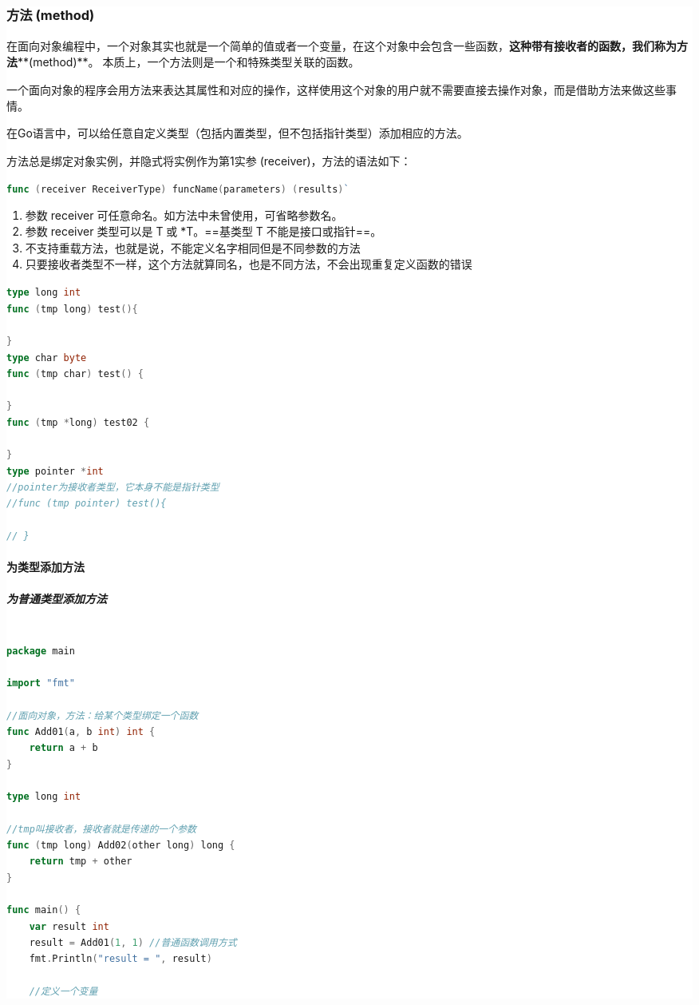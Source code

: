 ### 方法 (method)

在面向对象编程中，一个对象其实也就是一个简单的值或者一个变量，在这个对象中会包含一些函数，**这种带有接收者的函数，我们称为方法****(method)**。 本质上，一个方法则是一个和特殊类型关联的函数。

一个面向对象的程序会用方法来表达其属性和对应的操作，这样使用这个对象的用户就不需要直接去操作对象，而是借助方法来做这些事情。

在Go语言中，可以给任意自定义类型（包括内置类型，但不包括指针类型）添加相应的方法。

方法总是绑定对象实例，并隐式将实例作为第1实参 (receiver)，方法的语法如下：

```go
func (receiver ReceiverType) funcName(parameters) (results)`
```

1. 参数 receiver 可任意命名。如方法中未曾使用，可省略参数名。
2. 参数 receiver 类型可以是 T 或 *T。==基类型 T 不能是接⼝或指针==。
3. 不支持重载方法，也就是说，不能定义名字相同但是不同参数的方法
4. 只要接收者类型不一样，这个方法就算同名，也是不同方法，不会出现重复定义函数的错误 

```go
type long int
func (tmp long) test(){
    
}
type char byte
func (tmp char) test() {
    
}
func (tmp *long) test02 {  
    
}
type pointer *int
//pointer为接收者类型，它本身不能是指针类型
//func (tmp pointer) test(){
    
// }
```



#### 为类型添加方法

##### 为普通类型添加方法

```go

package main
 
import "fmt"
 
//面向对象，方法：给某个类型绑定一个函数
func Add01(a, b int) int {
    return a + b
}
 
type long int
 
//tmp叫接收者，接收者就是传递的一个参数
func (tmp long) Add02(other long) long {
    return tmp + other
}
 
func main() {
    var result int
    result = Add01(1, 1) //普通函数调用方式
    fmt.Println("result = ", result)
 
    //定义一个变量
```